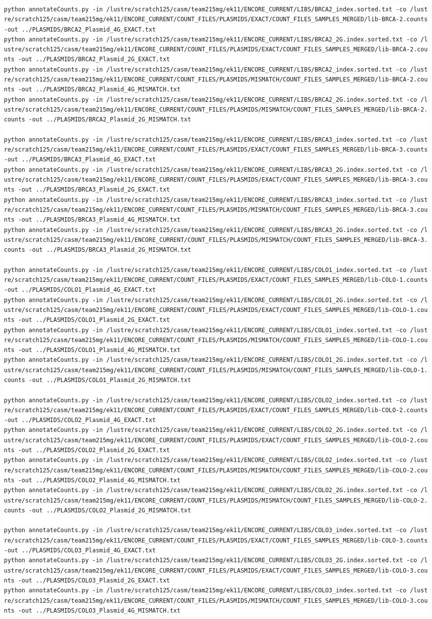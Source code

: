 ```
python annotateCounts.py -in /lustre/scratch125/casm/team215mg/ek11/ENCORE_CURRENT/LIBS/BRCA2_index.sorted.txt -co /lustre/scratch125/casm/team215mg/ek11/ENCORE_CURRENT/COUNT_FILES/PLASMIDS/EXACT/COUNT_FILES_SAMPLES_MERGED/lib-BRCA-2.counts -out ../PLASMIDS/BRCA2_Plasmid_4G_EXACT.txt
python annotateCounts.py -in /lustre/scratch125/casm/team215mg/ek11/ENCORE_CURRENT/LIBS/BRCA2_2G.index.sorted.txt -co /lustre/scratch125/casm/team215mg/ek11/ENCORE_CURRENT/COUNT_FILES/PLASMIDS/EXACT/COUNT_FILES_SAMPLES_MERGED/lib-BRCA-2.counts -out ../PLASMIDS/BRCA2_Plasmid_2G_EXACT.txt
python annotateCounts.py -in /lustre/scratch125/casm/team215mg/ek11/ENCORE_CURRENT/LIBS/BRCA2_index.sorted.txt -co /lustre/scratch125/casm/team215mg/ek11/ENCORE_CURRENT/COUNT_FILES/PLASMIDS/MISMATCH/COUNT_FILES_SAMPLES_MERGED/lib-BRCA-2.counts -out ../PLASMIDS/BRCA2_Plasmid_4G_MISMATCH.txt
python annotateCounts.py -in /lustre/scratch125/casm/team215mg/ek11/ENCORE_CURRENT/LIBS/BRCA2_2G.index.sorted.txt -co /lustre/scratch125/casm/team215mg/ek11/ENCORE_CURRENT/COUNT_FILES/PLASMIDS/MISMATCH/COUNT_FILES_SAMPLES_MERGED/lib-BRCA-2.counts -out ../PLASMIDS/BRCA2_Plasmid_2G_MISMATCH.txt

python annotateCounts.py -in /lustre/scratch125/casm/team215mg/ek11/ENCORE_CURRENT/LIBS/BRCA3_index.sorted.txt -co /lustre/scratch125/casm/team215mg/ek11/ENCORE_CURRENT/COUNT_FILES/PLASMIDS/EXACT/COUNT_FILES_SAMPLES_MERGED/lib-BRCA-3.counts -out ../PLASMIDS/BRCA3_Plasmid_4G_EXACT.txt
python annotateCounts.py -in /lustre/scratch125/casm/team215mg/ek11/ENCORE_CURRENT/LIBS/BRCA3_2G.index.sorted.txt -co /lustre/scratch125/casm/team215mg/ek11/ENCORE_CURRENT/COUNT_FILES/PLASMIDS/EXACT/COUNT_FILES_SAMPLES_MERGED/lib-BRCA-3.counts -out ../PLASMIDS/BRCA3_Plasmid_2G_EXACT.txt
python annotateCounts.py -in /lustre/scratch125/casm/team215mg/ek11/ENCORE_CURRENT/LIBS/BRCA3_index.sorted.txt -co /lustre/scratch125/casm/team215mg/ek11/ENCORE_CURRENT/COUNT_FILES/PLASMIDS/MISMATCH/COUNT_FILES_SAMPLES_MERGED/lib-BRCA-3.counts -out ../PLASMIDS/BRCA3_Plasmid_4G_MISMATCH.txt
python annotateCounts.py -in /lustre/scratch125/casm/team215mg/ek11/ENCORE_CURRENT/LIBS/BRCA3_2G.index.sorted.txt -co /lustre/scratch125/casm/team215mg/ek11/ENCORE_CURRENT/COUNT_FILES/PLASMIDS/MISMATCH/COUNT_FILES_SAMPLES_MERGED/lib-BRCA-3.counts -out ../PLASMIDS/BRCA3_Plasmid_2G_MISMATCH.txt

python annotateCounts.py -in /lustre/scratch125/casm/team215mg/ek11/ENCORE_CURRENT/LIBS/COLO1_index.sorted.txt -co /lustre/scratch125/casm/team215mg/ek11/ENCORE_CURRENT/COUNT_FILES/PLASMIDS/EXACT/COUNT_FILES_SAMPLES_MERGED/lib-COLO-1.counts -out ../PLASMIDS/COLO1_Plasmid_4G_EXACT.txt
python annotateCounts.py -in /lustre/scratch125/casm/team215mg/ek11/ENCORE_CURRENT/LIBS/COLO1_2G.index.sorted.txt -co /lustre/scratch125/casm/team215mg/ek11/ENCORE_CURRENT/COUNT_FILES/PLASMIDS/EXACT/COUNT_FILES_SAMPLES_MERGED/lib-COLO-1.counts -out ../PLASMIDS/COLO1_Plasmid_2G_EXACT.txt
python annotateCounts.py -in /lustre/scratch125/casm/team215mg/ek11/ENCORE_CURRENT/LIBS/COLO1_index.sorted.txt -co /lustre/scratch125/casm/team215mg/ek11/ENCORE_CURRENT/COUNT_FILES/PLASMIDS/MISMATCH/COUNT_FILES_SAMPLES_MERGED/lib-COLO-1.counts -out ../PLASMIDS/COLO1_Plasmid_4G_MISMATCH.txt
python annotateCounts.py -in /lustre/scratch125/casm/team215mg/ek11/ENCORE_CURRENT/LIBS/COLO1_2G.index.sorted.txt -co /lustre/scratch125/casm/team215mg/ek11/ENCORE_CURRENT/COUNT_FILES/PLASMIDS/MISMATCH/COUNT_FILES_SAMPLES_MERGED/lib-COLO-1.counts -out ../PLASMIDS/COLO1_Plasmid_2G_MISMATCH.txt

python annotateCounts.py -in /lustre/scratch125/casm/team215mg/ek11/ENCORE_CURRENT/LIBS/COLO2_index.sorted.txt -co /lustre/scratch125/casm/team215mg/ek11/ENCORE_CURRENT/COUNT_FILES/PLASMIDS/EXACT/COUNT_FILES_SAMPLES_MERGED/lib-COLO-2.counts -out ../PLASMIDS/COLO2_Plasmid_4G_EXACT.txt
python annotateCounts.py -in /lustre/scratch125/casm/team215mg/ek11/ENCORE_CURRENT/LIBS/COLO2_2G.index.sorted.txt -co /lustre/scratch125/casm/team215mg/ek11/ENCORE_CURRENT/COUNT_FILES/PLASMIDS/EXACT/COUNT_FILES_SAMPLES_MERGED/lib-COLO-2.counts -out ../PLASMIDS/COLO2_Plasmid_2G_EXACT.txt
python annotateCounts.py -in /lustre/scratch125/casm/team215mg/ek11/ENCORE_CURRENT/LIBS/COLO2_index.sorted.txt -co /lustre/scratch125/casm/team215mg/ek11/ENCORE_CURRENT/COUNT_FILES/PLASMIDS/MISMATCH/COUNT_FILES_SAMPLES_MERGED/lib-COLO-2.counts -out ../PLASMIDS/COLO2_Plasmid_4G_MISMATCH.txt
python annotateCounts.py -in /lustre/scratch125/casm/team215mg/ek11/ENCORE_CURRENT/LIBS/COLO2_2G.index.sorted.txt -co /lustre/scratch125/casm/team215mg/ek11/ENCORE_CURRENT/COUNT_FILES/PLASMIDS/MISMATCH/COUNT_FILES_SAMPLES_MERGED/lib-COLO-2.counts -out ../PLASMIDS/COLO2_Plasmid_2G_MISMATCH.txt

python annotateCounts.py -in /lustre/scratch125/casm/team215mg/ek11/ENCORE_CURRENT/LIBS/COLO3_index.sorted.txt -co /lustre/scratch125/casm/team215mg/ek11/ENCORE_CURRENT/COUNT_FILES/PLASMIDS/EXACT/COUNT_FILES_SAMPLES_MERGED/lib-COLO-3.counts -out ../PLASMIDS/COLO3_Plasmid_4G_EXACT.txt
python annotateCounts.py -in /lustre/scratch125/casm/team215mg/ek11/ENCORE_CURRENT/LIBS/COLO3_2G.index.sorted.txt -co /lustre/scratch125/casm/team215mg/ek11/ENCORE_CURRENT/COUNT_FILES/PLASMIDS/EXACT/COUNT_FILES_SAMPLES_MERGED/lib-COLO-3.counts -out ../PLASMIDS/COLO3_Plasmid_2G_EXACT.txt
python annotateCounts.py -in /lustre/scratch125/casm/team215mg/ek11/ENCORE_CURRENT/LIBS/COLO3_index.sorted.txt -co /lustre/scratch125/casm/team215mg/ek11/ENCORE_CURRENT/COUNT_FILES/PLASMIDS/MISMATCH/COUNT_FILES_SAMPLES_MERGED/lib-COLO-3.counts -out ../PLASMIDS/COLO3_Plasmid_4G_MISMATCH.txt
```